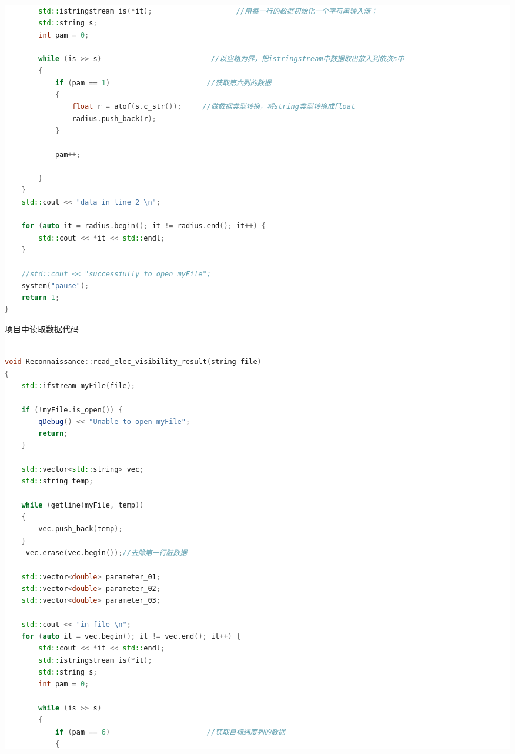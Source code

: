 ```cpp
        std::istringstream is(*it);                    //用每一行的数据初始化一个字符串输入流；
        std::string s;
        int pam = 0;

        while (is >> s)                          //以空格为界，把istringstream中数据取出放入到依次s中
        {
            if (pam == 1)                       //获取第六列的数据
            {
                float r = atof(s.c_str());     //做数据类型转换，将string类型转换成float
                radius.push_back(r);
            }
            
            pam++;

        }
    }
    std::cout << "data in line 2 \n";

    for (auto it = radius.begin(); it != radius.end(); it++) {
        std::cout << *it << std::endl;
    }

    //std::cout << "successfully to open myFile";
    system("pause");
    return 1;
}
```
项目中读取数据代码
```cpp

void Reconnaissance::read_elec_visibility_result(string file)
{
    std::ifstream myFile(file);

    if (!myFile.is_open()) {
        qDebug() << "Unable to open myFile";
        return;
    }

    std::vector<std::string> vec;
    std::string temp;

    while (getline(myFile, temp))
    {
        vec.push_back(temp);
    }
     vec.erase(vec.begin());//去除第一行脏数据

    std::vector<double> parameter_01;
    std::vector<double> parameter_02;
    std::vector<double> parameter_03;

    std::cout << "in file \n";
    for (auto it = vec.begin(); it != vec.end(); it++) {
        std::cout << *it << std::endl;
        std::istringstream is(*it);
        std::string s;
        int pam = 0;

        while (is >> s)
        {
            if (pam == 6)                       //获取目标纬度列的数据
            {
```